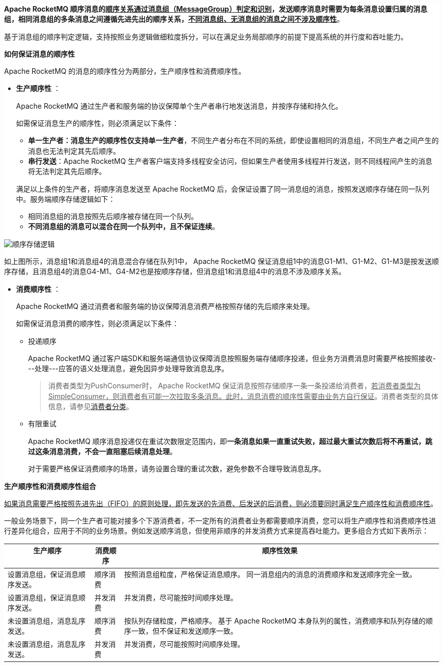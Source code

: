 **Apache RocketMQ 顺序消息的<u>顺序关系通过消息组（MessageGroup）判定和识别</u>，发送顺序消息时需要为每条消息设置归属的消息组，相同消息组的多条消息之间遵循先进先出的顺序关系，<u>不同消息组、无消息组的消息之间不涉及顺序性</u>**。

基于消息组的顺序判定逻辑，支持按照业务逻辑做细粒度拆分，可以在满足业务局部顺序的前提下提高系统的并行度和吞吐能力。

**如何保证消息的顺序性**

Apache RocketMQ 的消息的顺序性分为两部分，生产顺序性和消费顺序性。

- **生产顺序性** ：

  Apache RocketMQ 通过生产者和服务端的协议保障单个生产者串行地发送消息，并按序存储和持久化。

  如需保证消息生产的顺序性，则必须满足以下条件：

  - **单一生产者：消息生产的顺序性仅支持单一生产者**，不同生产者分布在不同的系统，即使设置相同的消息组，不同生产者之间产生的消息也无法判定其先后顺序。
  - **串行发送**：Apache RocketMQ 生产者客户端支持多线程安全访问，但如果生产者使用多线程并行发送，则不同线程间产生的消息将无法判定其先后顺序。

  满足以上条件的生产者，将顺序消息发送至 Apache RocketMQ 后，会保证设置了同一消息组的消息，按照发送顺序存储在同一队列中。服务端顺序存储逻辑如下：

  - 相同消息组的消息按照先后顺序被存储在同一个队列。
  - **不同消息组的消息可以混合在同一个队列中，且不保证连续**。

![顺序存储逻辑](https://rocketmq.apache.org/zh/assets/images/fifomessagegroup-aad0a1b7e64089075db956c0eca0cbf4.png)

如上图所示，消息组1和消息组4的消息混合存储在队列1中， Apache RocketMQ 保证消息组1中的消息G1-M1、G1-M2、G1-M3是按发送顺序存储，且消息组4的消息G4-M1、G4-M2也是按顺序存储，但消息组1和消息组4中的消息不涉及顺序关系。

+ **消费顺序性** ：

  Apache RocketMQ 通过消费者和服务端的协议保障消息消费严格按照存储的先后顺序来处理。

  如需保证消息消费的顺序性，则必须满足以下条件：

  - 投递顺序

    Apache RocketMQ 通过客户端SDK和服务端通信协议保障消息按照服务端存储顺序投递，但业务方消费消息时需要严格按照接收---处理---应答的语义处理消息，避免因异步处理导致消息乱序。

    > 消费者类型为PushConsumer时， Apache RocketMQ 保证消息按照存储顺序一条一条投递给消费者，<u>若消费者类型为SimpleConsumer，则消费者有可能一次拉取多条消息。此时，消息消费的顺序性需要由业务方自行保证</u>。消费者类型的具体信息，请参见[消费者分类](https://rocketmq.apache.org/zh/docs/featureBehavior/06consumertype)。

  + 有限重试

    Apache RocketMQ 顺序消息投递仅在重试次数限定范围内，即**一条消息如果一直重试失败，超过最大重试次数后将不再重试，跳过这条消息消费，不会一直阻塞后续消息处理**。

    对于需要严格保证消费顺序的场景，请务设置合理的重试次数，避免参数不合理导致消息乱序。

**生产顺序性和消费顺序性组合**

<u>如果消息需要严格按照先进先出（FIFO）的原则处理，即先发送的先消费、后发送的后消费，则必须要同时满足生产顺序性和消费顺序性</u>。

一般业务场景下，同一个生产者可能对接多个下游消费者，不一定所有的消费者业务都需要顺序消费，您可以将生产顺序性和消费顺序性进行差异化组合，应用于不同的业务场景。例如发送顺序消息，但使用非顺序的并发消费方式来提高吞吐能力。更多组合方式如下表所示：

| 生产顺序                       | 消费顺序 | 顺序性效果                                                   |
| ------------------------------ | -------- | ------------------------------------------------------------ |
| 设置消息组，保证消息顺序发送。 | 顺序消费 | 按照消息组粒度，严格保证消息顺序。 同一消息组内的消息的消费顺序和发送顺序完全一致。 |
| 设置消息组，保证消息顺序发送。 | 并发消费 | 并发消费，尽可能按时间顺序处理。                             |
| 未设置消息组，消息乱序发送。   | 顺序消费 | 按队列存储粒度，严格顺序。 基于 Apache RocketMQ 本身队列的属性，消费顺序和队列存储的顺序一致，但不保证和发送顺序一致。 |
| 未设置消息组，消息乱序发送。   | 并发消费 | 并发消费，尽可能按照时间顺序处理。                           |
